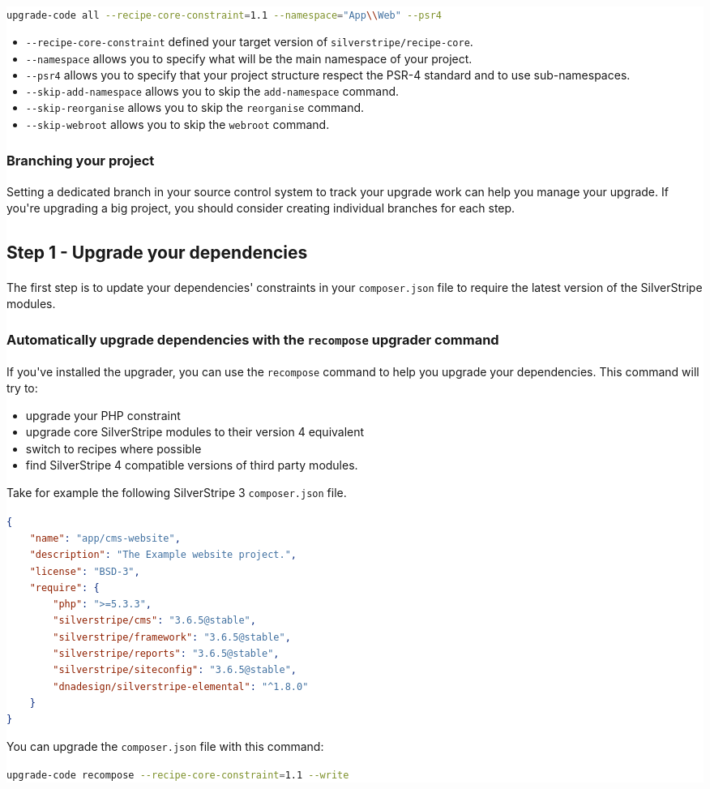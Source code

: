 ```bash
upgrade-code all --recipe-core-constraint=1.1 --namespace="App\\Web" --psr4
```

* `--recipe-core-constraint` defined your target version of `silverstripe/recipe-core`.
* `--namespace` allows you to specify what will be the main namespace of your project.
* `--psr4` allows you to specify that your project structure respect the PSR-4 standard and to use sub-namespaces.
* `--skip-add-namespace` allows you to skip the `add-namespace` command.
* `--skip-reorganise` allows you to skip the `reorganise` command.
* `--skip-webroot` allows you to skip the `webroot` command.

### Branching your project

Setting a dedicated branch in your source control system to track your upgrade work can help you manage your upgrade. If you're upgrading a big project, you should consider creating individual branches for each step.

## Step 1 - Upgrade your dependencies

The first step is to update your dependencies' constraints in your `composer.json` file to require the latest version of the SilverStripe modules.

### Automatically upgrade dependencies with the `recompose` upgrader command

If you've installed the upgrader, you can use the `recompose` command to help you upgrade your dependencies. This command will try to:
* upgrade your PHP constraint
* upgrade core SilverStripe modules to their version 4 equivalent
* switch to recipes where possible
* find SilverStripe 4 compatible versions of third party modules.

Take for example the following SilverStripe 3 `composer.json` file.
```json
{
    "name": "app/cms-website",
    "description": "The Example website project.",
    "license": "BSD-3",
    "require": {
        "php": ">=5.3.3",
        "silverstripe/cms": "3.6.5@stable",
        "silverstripe/framework": "3.6.5@stable",
        "silverstripe/reports": "3.6.5@stable",
        "silverstripe/siteconfig": "3.6.5@stable",
        "dnadesign/silverstripe-elemental": "^1.8.0"
    }
}
```

You can upgrade the `composer.json` file with this command:
```bash
upgrade-code recompose --recipe-core-constraint=1.1 --write
```
